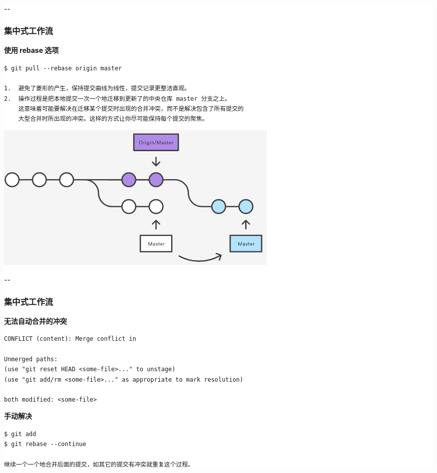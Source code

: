 --

### 集中式工作流

**使用 rebase 选项**

```
$ git pull --rebase origin master

1.  避免了菱形的产生，保持提交曲线为线性，提交记录更整洁直观。
2.  操作过程是把本地提交一次一个地迁移到更新了的中央仓库 master 分支之上。
    这意味着可能要解决在迁移某个提交时出现的合并冲突，而不是解决包含了所有提交的
    大型合并时所出现的冲突。这样的方式让你尽可能保持每个提交的聚焦。
```

![rebase](images/rebase.png)

--

### 集中式工作流

**无法自动合并的冲突**

```
CONFLICT (content): Merge conflict in

Unmerged paths:
(use "git reset HEAD <some-file>..." to unstage)
(use "git add/rm <some-file>..." as appropriate to mark resolution)

both modified: <some-file>
```

**手动解决**

```
$ git add
$ git rebase --continue

继续一个一个地合并后面的提交，如其它的提交有冲突就重复这个过程。
```
